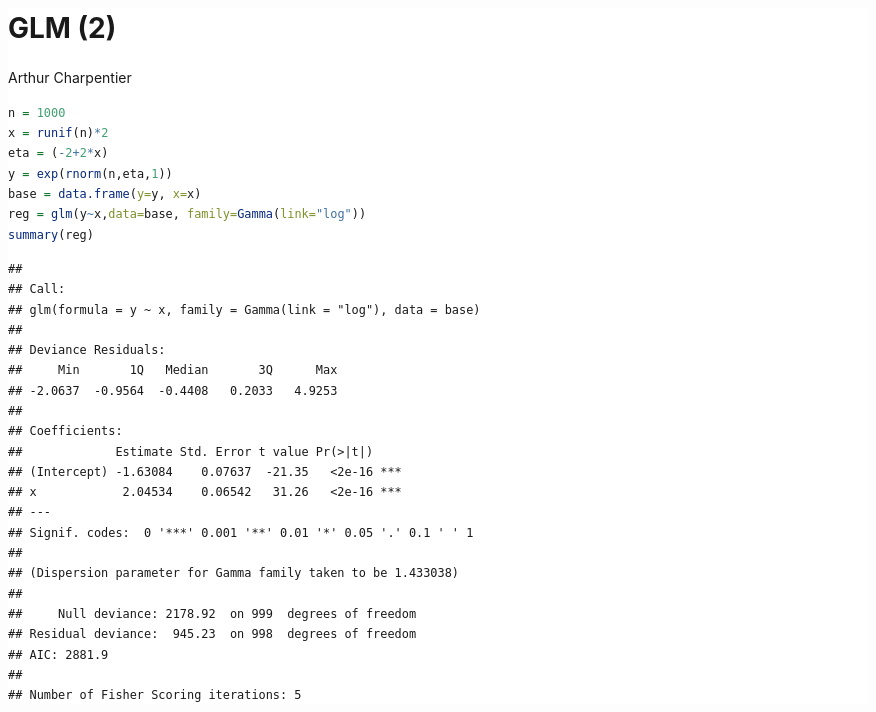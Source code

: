 GLM (2)
================
Arthur Charpentier


``` r
n = 1000
x = runif(n)*2
eta = (-2+2*x)
y = exp(rnorm(n,eta,1))
base = data.frame(y=y, x=x)
reg = glm(y~x,data=base, family=Gamma(link="log"))
summary(reg)
```

    ## 
    ## Call:
    ## glm(formula = y ~ x, family = Gamma(link = "log"), data = base)
    ## 
    ## Deviance Residuals: 
    ##     Min       1Q   Median       3Q      Max  
    ## -2.0637  -0.9564  -0.4408   0.2033   4.9253  
    ## 
    ## Coefficients:
    ##             Estimate Std. Error t value Pr(>|t|)    
    ## (Intercept) -1.63084    0.07637  -21.35   <2e-16 ***
    ## x            2.04534    0.06542   31.26   <2e-16 ***
    ## ---
    ## Signif. codes:  0 '***' 0.001 '**' 0.01 '*' 0.05 '.' 0.1 ' ' 1
    ## 
    ## (Dispersion parameter for Gamma family taken to be 1.433038)
    ## 
    ##     Null deviance: 2178.92  on 999  degrees of freedom
    ## Residual deviance:  945.23  on 998  degrees of freedom
    ## AIC: 2881.9
    ## 
    ## Number of Fisher Scoring iterations: 5
